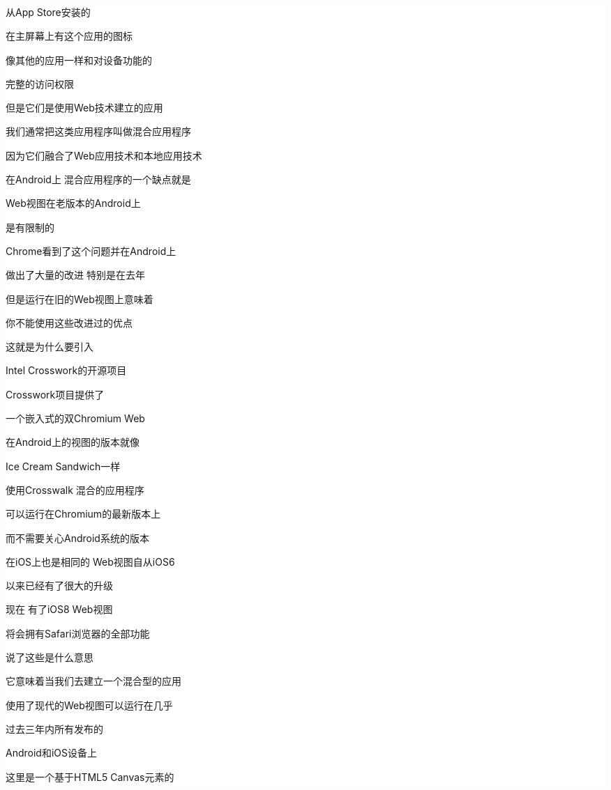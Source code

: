 从App Store安装的

在主屏幕上有这个应用的图标

像其他的应用一样和对设备功能的

完整的访问权限

但是它们是使用Web技术建立的应用

我们通常把这类应用程序叫做混合应用程序

因为它们融合了Web应用技术和本地应用技术

在Android上  混合应用程序的一个缺点就是

Web视图在老版本的Android上

是有限制的

Chrome看到了这个问题并在Android上

做出了大量的改进  特别是在去年

但是运行在旧的Web视图上意味着

你不能使用这些改进过的优点

这就是为什么要引入

Intel Crosswork的开源项目

Crosswork项目提供了

一个嵌入式的双Chromium Web

在Android上的视图的版本就像

Ice Cream Sandwich一样

使用Crosswalk  混合的应用程序

可以运行在Chromium的最新版本上

而不需要关心Android系统的版本

在iOS上也是相同的  Web视图自从iOS6

以来已经有了很大的升级

现在  有了iOS8  Web视图

将会拥有Safari浏览器的全部功能

说了这些是什么意思

它意味着当我们去建立一个混合型的应用

使用了现代的Web视图可以运行在几乎

过去三年内所有发布的

Android和iOS设备上

这里是一个基于HTML5 Canvas元素的
